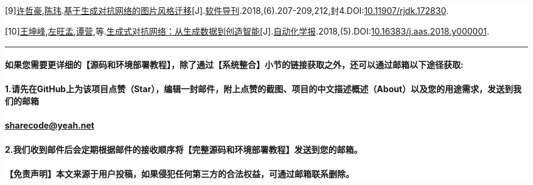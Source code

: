 [9][许哲豪](https://s.wanfangdata.com.cn/paper?q=%E4%BD%9C%E8%80%85:%22%E8%AE%B8%E5%93%B2%E8%B1%AA%22),[陈玮](https://s.wanfangdata.com.cn/paper?q=%E4%BD%9C%E8%80%85:%22%E9%99%88%E7%8E%AE%22).[基于生成对抗网络的图片风格迁移](https://d.wanfangdata.com.cn/periodical/rjdk201806052)[J].[软件导刊](https://sns.wanfangdata.com.cn/perio/rjdk).2018,(6).207-209,212,封4.DOI:[10.11907/rjdk.172830](http://dx.chinadoi.cn/10.11907/rjdk.172830).

[10][王坤峰](https://s.wanfangdata.com.cn/paper?q=%E4%BD%9C%E8%80%85:%22%E7%8E%8B%E5%9D%A4%E5%B3%B0%22),[左旺孟](https://s.wanfangdata.com.cn/paper?q=%E4%BD%9C%E8%80%85:%22%E5%B7%A6%E6%97%BA%E5%AD%9F%22),[谭营](https://s.wanfangdata.com.cn/paper?q=%E4%BD%9C%E8%80%85:%22%E8%B0%AD%E8%90%A5%22),等.[生成式对抗网络：从生成数据到创造智能](https://d.wanfangdata.com.cn/periodical/zdhxb201805001)[J].[自动化学报](https://sns.wanfangdata.com.cn/perio/zdhxb).2018,(5).DOI:[10.16383/j.aas.2018.y000001](http://dx.chinadoi.cn/10.16383/j.aas.2018.y000001).


---
#### 如果您需要更详细的【源码和环境部署教程】，除了通过【系统整合】小节的链接获取之外，还可以通过邮箱以下途径获取:
#### 1.请先在GitHub上为该项目点赞（Star），编辑一封邮件，附上点赞的截图、项目的中文描述概述（About）以及您的用途需求，发送到我们的邮箱
#### sharecode@yeah.net
#### 2.我们收到邮件后会定期根据邮件的接收顺序将【完整源码和环境部署教程】发送到您的邮箱。
#### 【免责声明】本文来源于用户投稿，如果侵犯任何第三方的合法权益，可通过邮箱联系删除。